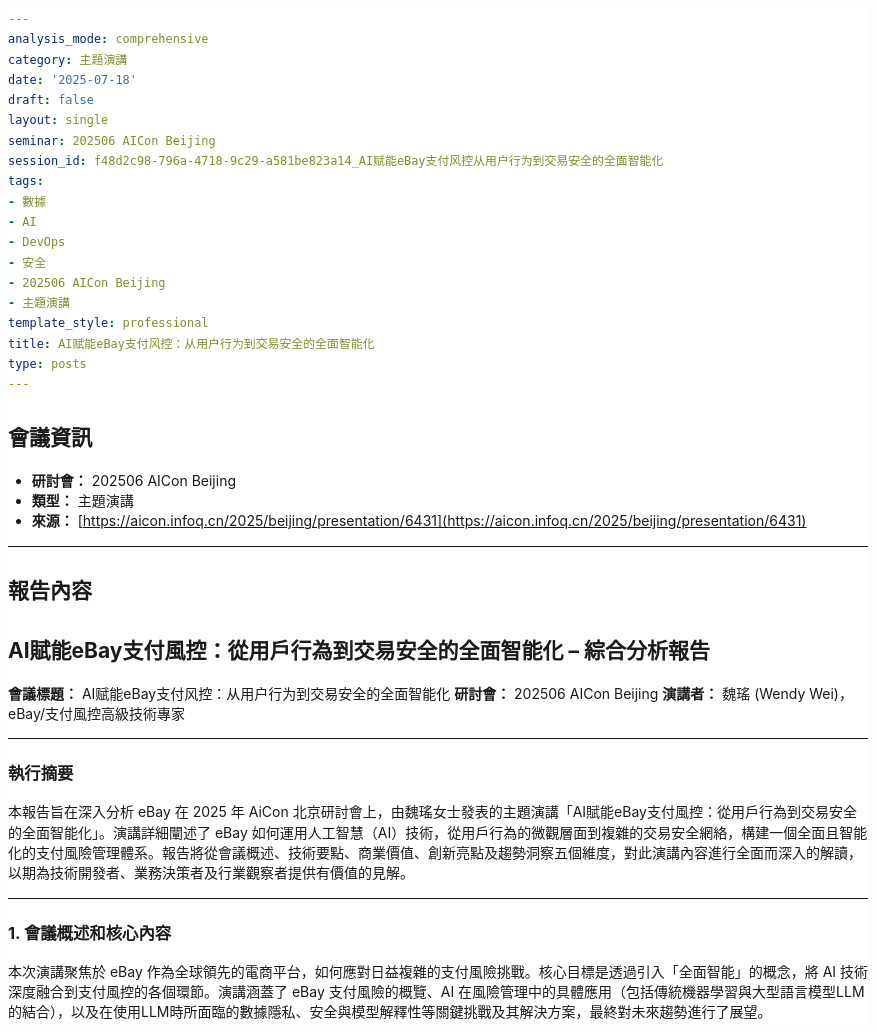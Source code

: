 ```yaml
---
analysis_mode: comprehensive
category: 主題演講
date: '2025-07-18'
draft: false
layout: single
seminar: 202506 AICon Beijing
session_id: f48d2c98-796a-4718-9c29-a581be823a14_AI赋能eBay支付风控从用户行为到交易安全的全面智能化
tags:
- 數據
- AI
- DevOps
- 安全
- 202506 AICon Beijing
- 主題演講
template_style: professional
title: AI赋能eBay支付风控：从用户行为到交易安全的全面智能化
type: posts
---
```


## 會議資訊
- **研討會：** 202506 AICon Beijing
- **類型：** 主題演講
- **來源：** [https://aicon.infoq.cn/2025/beijing/presentation/6431](https://aicon.infoq.cn/2025/beijing/presentation/6431)

---

## 報告內容

## AI賦能eBay支付風控：從用戶行為到交易安全的全面智能化 – 綜合分析報告

**會議標題：** AI赋能eBay支付风控：从用户行为到交易安全的全面智能化
**研討會：** 202506 AICon Beijing
**演講者：** 魏瑤 (Wendy Wei)，eBay/支付風控高級技術專家

---

### **執行摘要**

本報告旨在深入分析 eBay 在 2025 年 AiCon 北京研討會上，由魏瑤女士發表的主題演講「AI賦能eBay支付風控：從用戶行為到交易安全的全面智能化」。演講詳細闡述了 eBay 如何運用人工智慧（AI）技術，從用戶行為的微觀層面到複雜的交易安全網絡，構建一個全面且智能化的支付風險管理體系。報告將從會議概述、技術要點、商業價值、創新亮點及趨勢洞察五個維度，對此演講內容進行全面而深入的解讀，以期為技術開發者、業務決策者及行業觀察者提供有價值的見解。

---

### **1. 會議概述和核心內容**

本次演講聚焦於 eBay 作為全球領先的電商平台，如何應對日益複雜的支付風險挑戰。核心目標是透過引入「全面智能」的概念，將 AI 技術深度融合到支付風控的各個環節。演講涵蓋了 eBay 支付風險的概覽、AI 在風險管理中的具體應用（包括傳統機器學習與大型語言模型LLM的結合），以及在使用LLM時所面臨的數據隱私、安全與模型解釋性等關鍵挑戰及其解決方案，最終對未來趨勢進行了展望。
